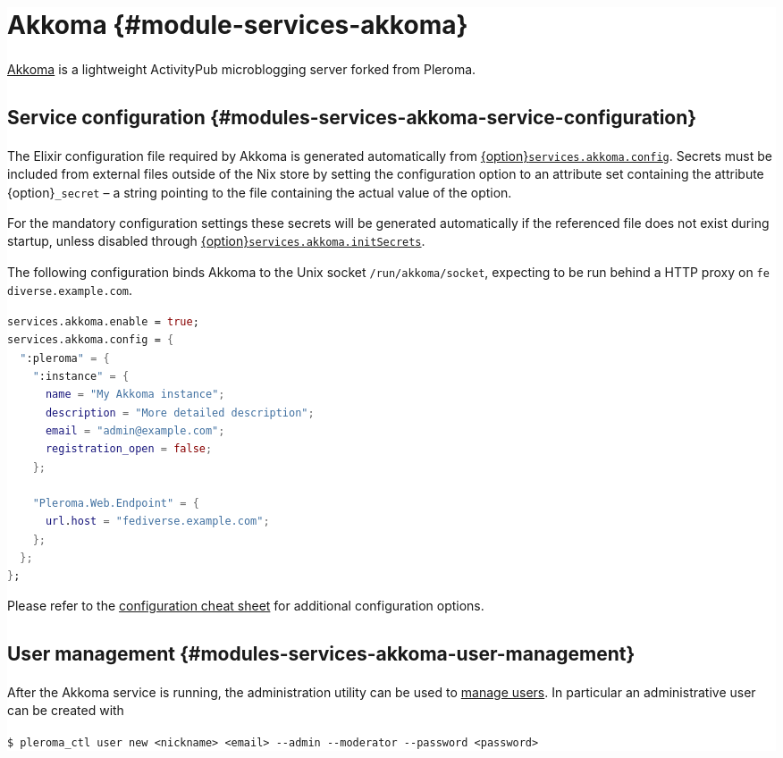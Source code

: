# Akkoma {#module-services-akkoma}

[Akkoma](https://akkoma.dev/) is a lightweight ActivityPub microblogging server forked from Pleroma.

## Service configuration {#modules-services-akkoma-service-configuration}

The Elixir configuration file required by Akkoma is generated automatically from
[{option}`services.akkoma.config`](options.html#opt-services.akkoma.config). Secrets must be
included from external files outside of the Nix store by setting the configuration option to
an attribute set containing the attribute {option}`_secret` – a string pointing to the file
containing the actual value of the option.

For the mandatory configuration settings these secrets will be generated automatically if the
referenced file does not exist during startup, unless disabled through
[{option}`services.akkoma.initSecrets`](options.html#opt-services.akkoma.initSecrets).

The following configuration binds Akkoma to the Unix socket `/run/akkoma/socket`, expecting to
be run behind a HTTP proxy on `fediverse.example.com`.


```nix
services.akkoma.enable = true;
services.akkoma.config = {
  ":pleroma" = {
    ":instance" = {
      name = "My Akkoma instance";
      description = "More detailed description";
      email = "admin@example.com";
      registration_open = false;
    };

    "Pleroma.Web.Endpoint" = {
      url.host = "fediverse.example.com";
    };
  };
};
```

Please refer to the [configuration cheat sheet](https://docs.akkoma.dev/stable/configuration/cheatsheet/)
for additional configuration options.

## User management {#modules-services-akkoma-user-management}

After the Akkoma service is running, the administration utility can be used to
[manage users](https://docs.akkoma.dev/stable/administration/CLI_tasks/user/). In particular an
administrative user can be created with

```ShellSession
$ pleroma_ctl user new <nickname> <email> --admin --moderator --password <password>
```
